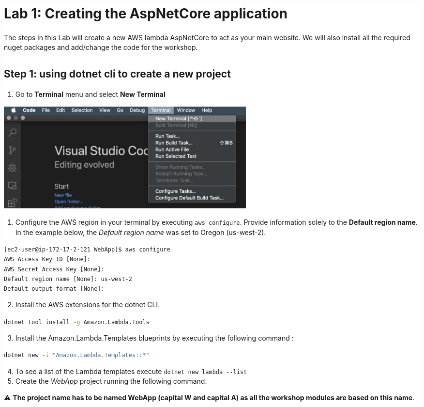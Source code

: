 # Lab 1: Creating the AspNetCore application

The steps in this Lab will create a new AWS lambda AspNetCore to act as your main website. We will also install all the required nuget packages and add/change the code for the workshop.

## Step 1: using dotnet cli to create a new project

1. Go to **Terminal** menu and select **New Terminal**
 
<img src="../images/newterminal.png" width="500"/>

1. Configure the AWS region in your terminal by executing ```aws configure```. Provide information solely to the **Default region name**. In the example below, the *Default region name* was set to Oregon (us-west-2).
 ```
 [ec2-user@ip-172-17-2-121 WebApp]$ aws configure
 AWS Access Key ID [None]: 
 AWS Secret Access Key [None]: 
 Default region name [None]: us-west-2
 Default output format [None]: 
 ```
2. Install the AWS extensions for the dotnet CLI.
 ```bash
 dotnet tool install -g Amazon.Lambda.Tools
 ```
3. Install the Amazon.Lambda.Templates blueprints by executing the following command :
 ```bash
 dotnet new -i "Amazon.Lambda.Templates::*"
 ```
4. To see a list of the Lambda templates execute ```dotnet new lambda --list```
5. Create the *WebApp* project running the following command.

:warning: **The project name has to be named WebApp (capital W and capital A) as all the workshop modules are based on this name**.
